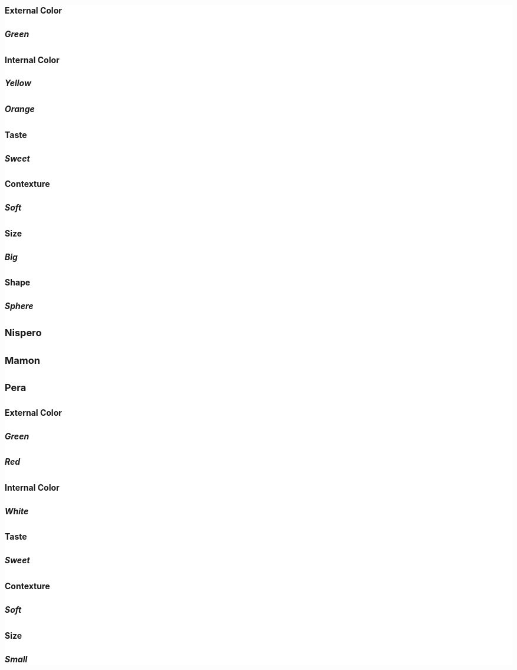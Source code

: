#### External Color

##### Green

#### Internal Color

##### Yellow

##### Orange

#### Taste

##### Sweet

#### Contexture

##### Soft

#### Size

##### Big

#### Shape

##### Sphere

### Nispero

### Mamon

### Pera

#### External Color

##### Green

##### Red

#### Internal Color

##### White

#### Taste

##### Sweet

#### Contexture

##### Soft

#### Size

##### Small
